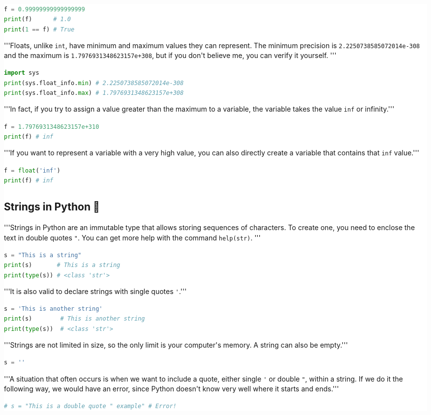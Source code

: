 ```Python
f = 0.99999999999999999
print(f)      # 1.0
print(1 == f) # True
```

'''Floats, unlike `int`, have minimum and maximum values they can represent. 
The minimum precision is `2.2250738585072014e-308` and the maximum is `1.7976931348623157e+308`, but if you don't believe me, you can verify it yourself.
'''
```Python
import sys
print(sys.float_info.min) # 2.2250738585072014e-308
print(sys.float_info.max) # 1.7976931348623157e+308
```

'''In fact, if you try to assign a value greater than the maximum to a variable, the variable takes the value `inf` or infinity.'''
```Python
f = 1.7976931348623157e+310
print(f) # inf
```

'''If you want to represent a variable with a very high value, you can also directly create a variable that contains that `inf` value.'''
```Python
f = float('inf')
print(f) # inf
```

## Strings in Python 🎼

'''Strings in Python are an immutable type that allows storing sequences of characters. To create one, you need to enclose the text in double quotes `"`. You can get more help with the command `help(str)`.
'''
```Python
s = "This is a string"
print(s)       # This is a string
print(type(s)) # <class 'str'>
```

'''It is also valid to declare strings with single quotes `'`.'''
```Python
s = 'This is another string'
print(s)        # This is another string
print(type(s))  # <class 'str'>
```

'''Strings are not limited in size, so the only limit is your computer's memory. A string can also be empty.'''
```Python
s = ''
```
'''A situation that often occurs is when we want to include a quote, either single `'` or double `"`, within a string. 
If we do it the following way, we would have an error, since Python doesn't know very well where it starts and ends.'''
```Python
# s = "This is a double quote " example" # Error!
```
